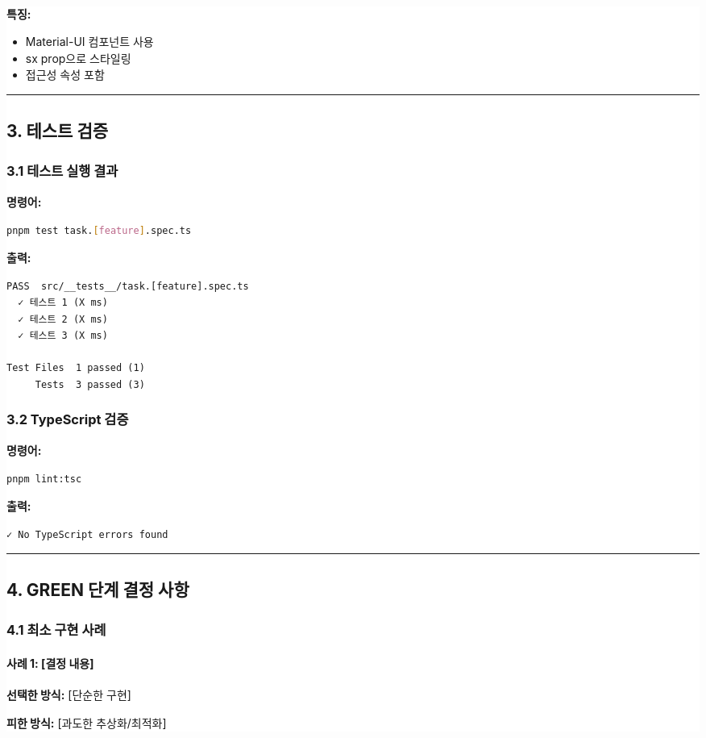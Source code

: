 **특징:**

- Material-UI 컴포넌트 사용
- sx prop으로 스타일링
- 접근성 속성 포함

---

## 3. 테스트 검증

### 3.1 테스트 실행 결과

**명령어:**

```bash
pnpm test task.[feature].spec.ts
```

**출력:**

```
PASS  src/__tests__/task.[feature].spec.ts
  ✓ 테스트 1 (X ms)
  ✓ 테스트 2 (X ms)
  ✓ 테스트 3 (X ms)

Test Files  1 passed (1)
     Tests  3 passed (3)
```

### 3.2 TypeScript 검증

**명령어:**

```bash
pnpm lint:tsc
```

**출력:**

```
✓ No TypeScript errors found
```

---

## 4. GREEN 단계 결정 사항

### 4.1 최소 구현 사례

#### 사례 1: [결정 내용]

**선택한 방식:**
[단순한 구현]

**피한 방식:**
[과도한 추상화/최적화]
